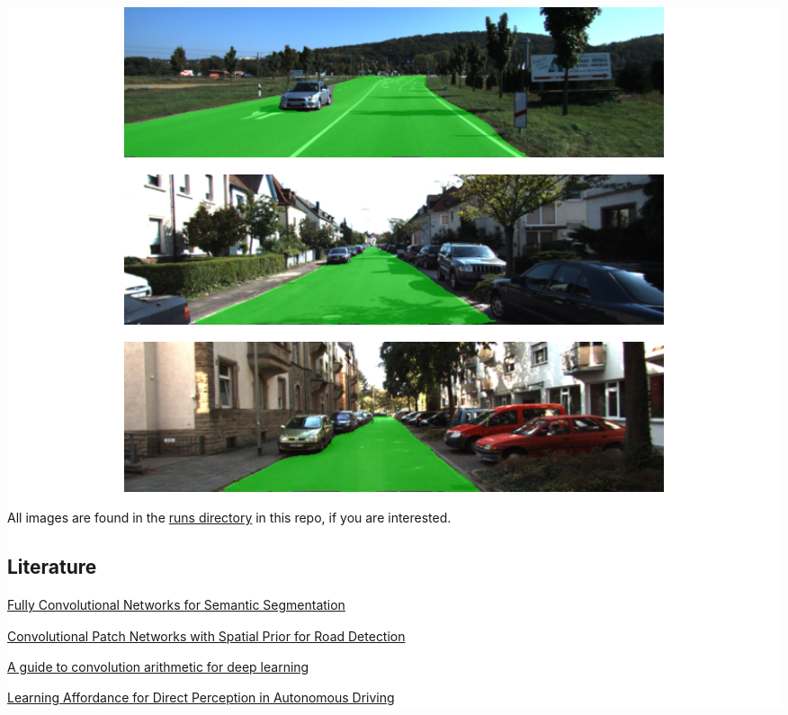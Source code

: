<p align="center">
  <img src="./results/umm_000077.png" width="600">
</p>

<p align="center">
  <img src="./results/uu_000020.png" width="600">
</p>

<p align="center">
  <img src="./results/uu_000085.png" width="600">
</p>

All images are found in the [runs directory](./runs/1509812541.5957403/) in this repo, if you are interested.

## Literature

[Fully Convolutional Networks for Semantic Segmentation](https://arxiv.org/abs/1605.06211)

[Convolutional Patch Networks with Spatial Prior for Road Detection](./resources/Convolutional_Patch_Networks_with_Spatial_Prior_for_Road_Detection.pdf)

[A guide to convolution arithmetic for deep learning](./resources/A_guide_to_convolution_arithmetic_for_deep.pdf)

[Learning Affordance for Direct Perception in Autonomous Driving](./resources/Learning_Affordance_for_Direct_Perception_in_Autonomous_Driving.pdf)
